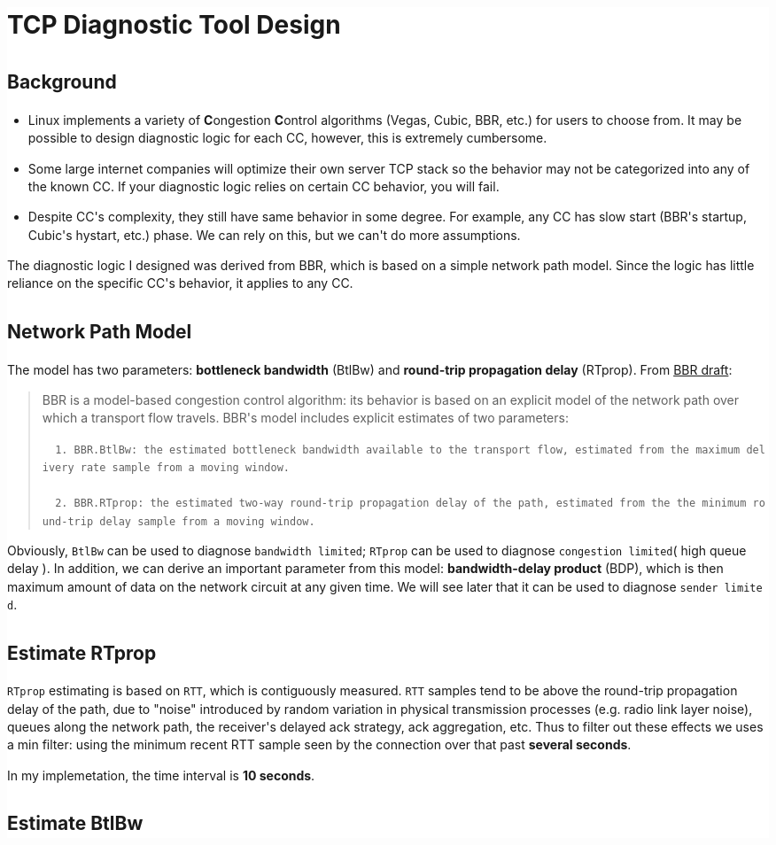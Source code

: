 # TCP Diagnostic Tool Design

## Background

- Linux implements a variety of **C**ongestion **C**ontrol algorithms (Vegas, Cubic, BBR, etc.) for users to choose from. It may be possible to design diagnostic logic for each CC, however, this is extremely cumbersome.
- Some large internet companies will optimize their own server TCP stack so the behavior may not be categorized into any of the known CC. If your diagnostic logic relies on certain CC behavior, you will fail.


- Despite CC's complexity, they still have same behavior in some degree. For example, any CC has slow start (BBR's startup, Cubic's hystart, etc.) phase. We can rely on this, but we can't do more assumptions.

The diagnostic logic I designed was derived from BBR, which is based on a simple network path model. Since the logic has little reliance on the specific CC's behavior, it applies to any CC.

## Network Path Model

The model has two parameters: **bottleneck bandwidth** (BtlBw) and **round-trip propagation delay** (RTprop). From [BBR draft](https://tools.ietf.org/html/draft-cardwell-iccrg-bbr-congestion-control-00#section-3.1):

> BBR is a model-based congestion control algorithm: its behavior is based on an explicit model of the network path over which a transport flow travels. BBR's model includes explicit estimates of two parameters:
>
>       1. BBR.BtlBw: the estimated bottleneck bandwidth available to the transport flow, estimated from the maximum delivery rate sample from a moving window.
>
>       2. BBR.RTprop: the estimated two-way round-trip propagation delay of the path, estimated from the the minimum round-trip delay sample from a moving window.

Obviously, `BtlBw` can be used to diagnose `bandwidth limited`; `RTprop` can be used to diagnose `congestion limited`( high queue delay ). In addition, we can derive an important parameter from this model: **bandwidth-delay product** (BDP), which is then maximum amount of data on the network circuit at any given time. We will see later that it can be used to diagnose `sender limited`.

## Estimate RTprop

`RTprop` estimating is based on `RTT`, which is contiguously measured.  `RTT` samples tend to be above the round-trip propagation delay of the  path, due to "noise" introduced by random variation in physical   transmission processes (e.g. radio link layer noise), queues along the network path, the receiver's delayed ack strategy, ack aggregation, etc.  Thus to filter out these effects we uses a min filter: using the minimum recent RTT sample seen by the connection over that past **several seconds**.

In my implemetation, the time interval is **10 seconds**.

## Estimate BtlBw
